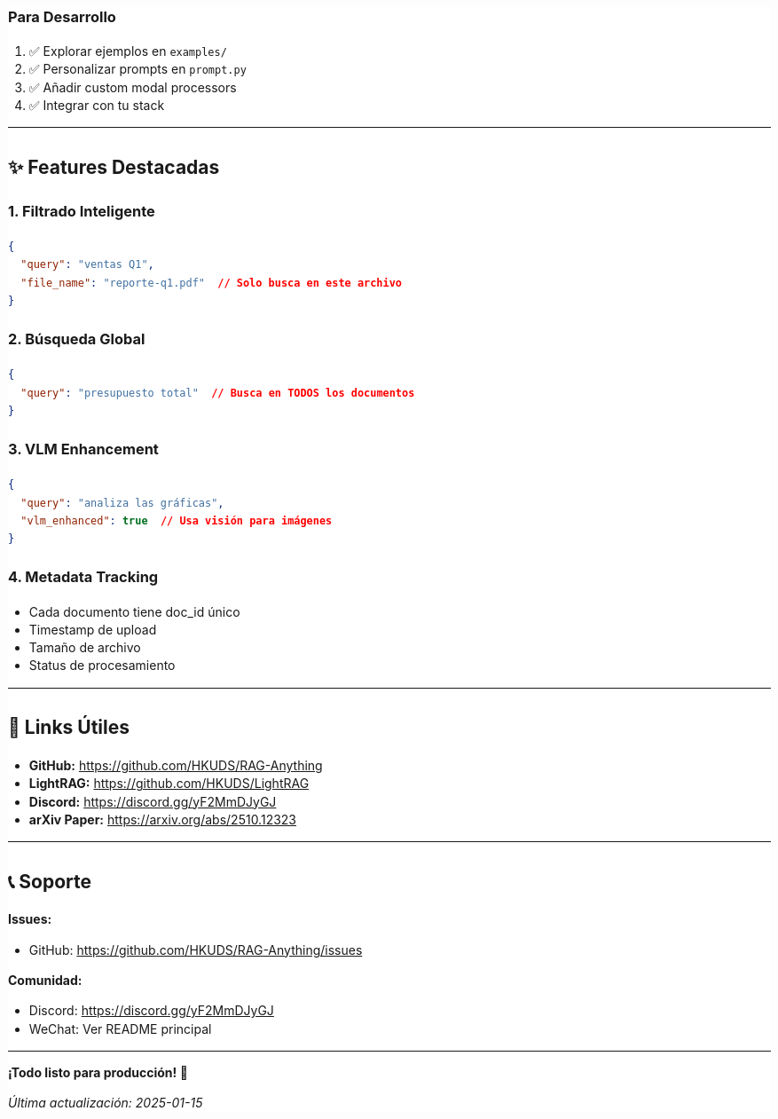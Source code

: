 ### Para Desarrollo
1. ✅ Explorar ejemplos en `examples/`
2. ✅ Personalizar prompts en `prompt.py`
3. ✅ Añadir custom modal processors
4. ✅ Integrar con tu stack

---

## ✨ Features Destacadas

### 1. Filtrado Inteligente
```json
{
  "query": "ventas Q1",
  "file_name": "reporte-q1.pdf"  // Solo busca en este archivo
}
```

### 2. Búsqueda Global
```json
{
  "query": "presupuesto total"  // Busca en TODOS los documentos
}
```

### 3. VLM Enhancement
```json
{
  "query": "analiza las gráficas",
  "vlm_enhanced": true  // Usa visión para imágenes
}
```

### 4. Metadata Tracking
- Cada documento tiene doc_id único
- Timestamp de upload
- Tamaño de archivo
- Status de procesamiento

---

## 🔗 Links Útiles

- **GitHub:** https://github.com/HKUDS/RAG-Anything
- **LightRAG:** https://github.com/HKUDS/LightRAG
- **Discord:** https://discord.gg/yF2MmDJyGJ
- **arXiv Paper:** https://arxiv.org/abs/2510.12323

---

## 📞 Soporte

**Issues:**
- GitHub: https://github.com/HKUDS/RAG-Anything/issues

**Comunidad:**
- Discord: https://discord.gg/yF2MmDJyGJ
- WeChat: Ver README principal

---

**¡Todo listo para producción! 🚀**

*Última actualización: 2025-01-15*

